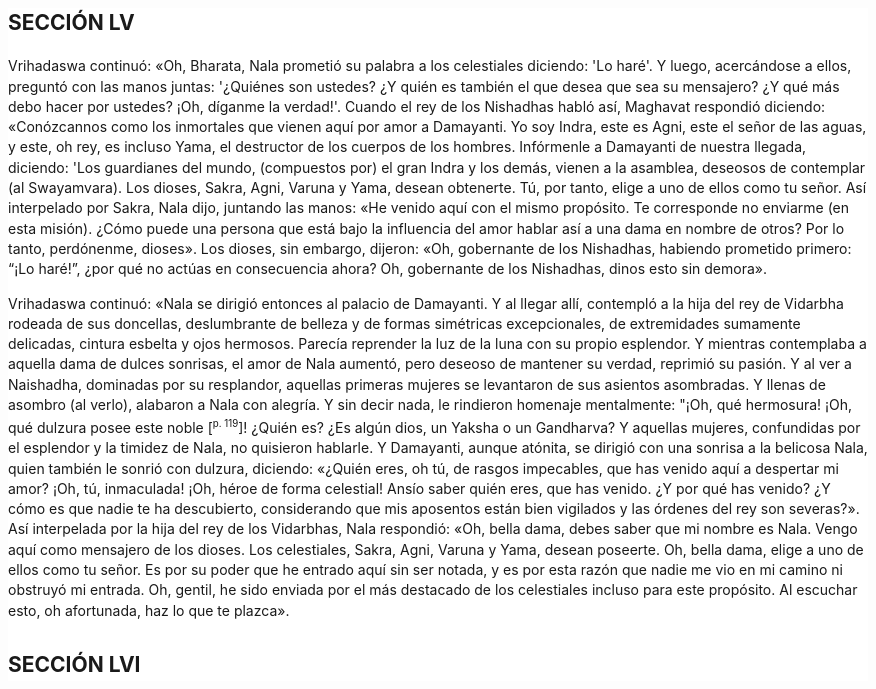 
## SECCIÓN LV

Vrihadaswa continuó: «Oh, Bharata, Nala prometió su palabra a los celestiales diciendo: 'Lo haré'. Y luego, acercándose a ellos, preguntó con las manos juntas: '¿Quiénes son ustedes? ¿Y quién es también el que desea que sea su mensajero? ¿Y qué más debo hacer por ustedes? ¡Oh, díganme la verdad!'. Cuando el rey de los Nishadhas habló así, Maghavat respondió diciendo: «Conózcannos como los inmortales que vienen aquí por amor a Damayanti. Yo soy Indra, este es Agni, este el señor de las aguas, y este, oh rey, es incluso Yama, el destructor de los cuerpos de los hombres. Infórmenle a Damayanti de nuestra llegada, diciendo: 'Los guardianes del mundo, (compuestos por) el gran Indra y los demás, vienen a la asamblea, deseosos de contemplar (al Swayamvara). Los dioses, Sakra, Agni, Varuna y Yama, desean obtenerte. Tú, por tanto, elige a uno de ellos como tu señor. Así interpelado por Sakra, Nala dijo, juntando las manos: «He venido aquí con el mismo propósito. Te corresponde no enviarme (en esta misión). ¿Cómo puede una persona que está bajo la influencia del amor hablar así a una dama en nombre de otros? Por lo tanto, perdónenme, dioses». Los dioses, sin embargo, dijeron: «Oh, gobernante de los Nishadhas, habiendo prometido primero: “¡Lo haré!”, ¿por qué no actúas en consecuencia ahora? Oh, gobernante de los Nishadhas, dinos esto sin demora».

Vrihadaswa continuó: «Nala se dirigió entonces al palacio de Damayanti. Y al llegar allí, contempló a la hija del rey de Vidarbha rodeada de sus doncellas, deslumbrante de belleza y de formas simétricas excepcionales, de extremidades sumamente delicadas, cintura esbelta y ojos hermosos. Parecía reprender la luz de la luna con su propio esplendor. Y mientras contemplaba a aquella dama de dulces sonrisas, el amor de Nala aumentó, pero deseoso de mantener su verdad, reprimió su pasión. Y al ver a Naishadha, dominadas por su resplandor, aquellas primeras mujeres se levantaron de sus asientos asombradas. Y llenas de asombro (al verlo), alabaron a Nala con alegría. Y sin decir nada, le rindieron homenaje mentalmente: "¡Oh, qué hermosura! ¡Oh, qué dulzura posee este noble <span id="p119">[<sup><small>p. 119</small></sup>]</span>! ¿Quién es? ¿Es algún dios, un Yaksha o un Gandharva? Y aquellas mujeres, confundidas por el esplendor y la timidez de Nala, no quisieron hablarle. Y Damayanti, aunque atónita, se dirigió con una sonrisa a la belicosa Nala, quien también le sonrió con dulzura, diciendo: «¿Quién eres, oh tú, de rasgos impecables, que has venido aquí a despertar mi amor? ¡Oh, tú, inmaculada! ¡Oh, héroe de forma celestial! Ansío saber quién eres, que has venido. ¿Y por qué has venido? ¿Y cómo es que nadie te ha descubierto, considerando que mis aposentos están bien vigilados y las órdenes del rey son severas?». Así interpelada por la hija del rey de los Vidarbhas, Nala respondió: «Oh, bella dama, debes saber que mi nombre es Nala. Vengo aquí como mensajero de los dioses. Los celestiales, Sakra, Agni, Varuna y Yama, desean poseerte. Oh, bella dama, elige a uno de ellos como tu señor. Es por su poder que he entrado aquí sin ser notada, y es por esta razón que nadie me vio en mi camino ni obstruyó mi entrada. Oh, gentil, he sido enviada por el más destacado de los celestiales incluso para este propósito. Al escuchar esto, oh afortunada, haz lo que te plazca».


## SECCIÓN LVI
